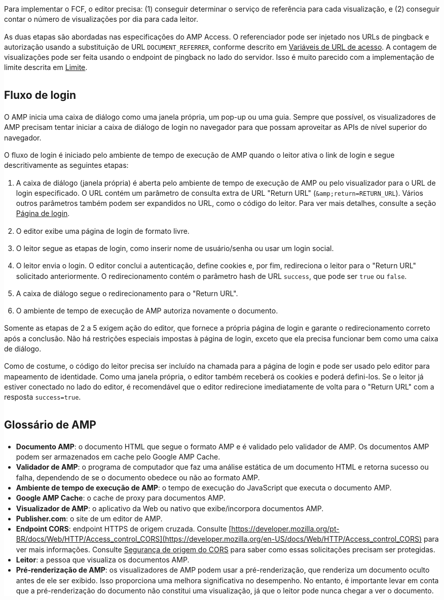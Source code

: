 Para implementar o FCF, o editor precisa: (1) conseguir determinar o serviço de referência para cada visualização, e (2) conseguir contar o número de visualizações por dia para cada leitor.

As duas etapas são abordadas nas especificações do AMP Access. O referenciador pode ser injetado nos URLs de pingback e autorização usando a substituição de URL `DOCUMENT_REFERRER`, conforme descrito em [Variáveis de URL de acesso](#access-url-variables). A contagem de visualizações pode ser feita usando o endpoint de pingback no lado do servidor. Isso é muito parecido com a implementação de limite descrita em [Limite](#metering).

## Fluxo de login <a name="login-flow"></a>

O AMP inicia uma caixa de diálogo como uma janela própria, um pop-up ou uma guia. Sempre que possível, os visualizadores de AMP precisam tentar iniciar a caixa de diálogo de login no navegador para que possam aproveitar as APIs de nível superior do navegador.

O fluxo de login é iniciado pelo ambiente de tempo de execução de AMP quando o leitor ativa o link de login e segue descritivamente as seguintes etapas:

1. A caixa de diálogo (janela própria) é aberta pelo ambiente de tempo de execução de AMP ou pelo visualizador para o URL de login especificado. O URL contém um parâmetro de consulta extra de URL "Return URL" (`&amp;return=RETURN_URL`). Vários outros parâmetros também podem ser expandidos no URL, como o código do leitor. Para ver mais detalhes, consulte a seção [Página de login](#login-page).

2. O editor exibe uma página de login de formato livre.

3. O leitor segue as etapas de login, como inserir nome de usuário/senha ou usar um login social.

4. O leitor envia o login. O editor conclui a autenticação, define cookies e, por fim, redireciona o leitor para o "Return URL" solicitado anteriormente. O redirecionamento contém o parâmetro hash de URL `success`, que pode ser `true` ou `false`.

5. A caixa de diálogo segue o redirecionamento para o "Return URL".

6. O ambiente de tempo de execução de AMP autoriza novamente o documento.

Somente as etapas de 2 a 5 exigem ação do editor, que fornece a própria página de login e garante o redirecionamento correto após a conclusão. Não há restrições especiais impostas à página de login, exceto que ela precisa funcionar bem como uma caixa de diálogo.

Como de costume, o código do leitor precisa ser incluído na chamada para a página de login e pode ser usado pelo editor para mapeamento de identidade. Como uma janela própria, o editor também receberá os cookies e poderá defini-los. Se o leitor já estiver conectado no lado do editor, é recomendável que o editor redirecione imediatamente de volta para o "Return URL" com a resposta `success=true`.

## Glossário de AMP <a name="amp-glossary"></a>

* **Documento AMP**: o documento HTML que segue o formato AMP e é validado pelo validador de AMP. Os documentos AMP podem ser armazenados em cache pelo Google AMP Cache.
* **Validador de AMP**: o programa de computador que faz uma análise estática de um documento HTML e retorna sucesso ou falha, dependendo de se o documento obedece ou não ao formato AMP.
* **Ambiente de tempo de execução de AMP**: o tempo de execução do JavaScript que executa o documento AMP.
* **Google AMP Cache**: o cache de proxy para documentos AMP.
* **Visualizador de AMP**: o aplicativo da Web ou nativo que exibe/incorpora documentos AMP.
* **Publisher.com**: o site de um editor de AMP.
* **Endpoint CORS**: endpoint HTTPS de origem cruzada. Consulte [https://developer.mozilla.org/pt-BR/docs/Web/HTTP/Access_control_CORS](https://developer.mozilla.org/en-US/docs/Web/HTTP/Access_control_CORS) para ver mais informações. Consulte [Segurança de origem do CORS](#cors-origin-security) para saber como essas solicitações precisam ser protegidas.
* **Leitor**: a pessoa que visualiza os documentos AMP.
* **Pré-renderização de AMP**: os visualizadores de AMP podem usar a pré-renderização, que renderiza um documento oculto antes de ele ser exibido. Isso proporciona uma melhora significativa no desempenho. No entanto, é importante levar em conta que a pré-renderização do documento não constitui uma visualização, já que o leitor pode nunca chegar a ver o documento.
